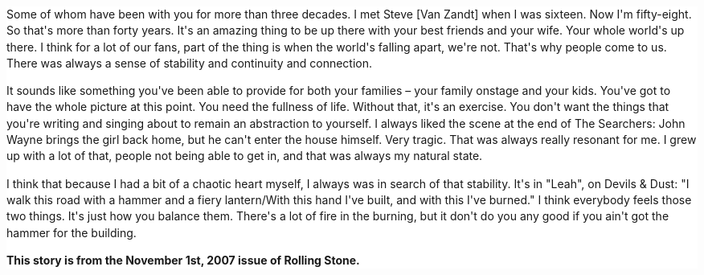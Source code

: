 Some of whom have been with you for more than three decades. I met Steve [Van Zandt] when I was sixteen. Now I'm fifty-eight. So that's more than forty years. It's an amazing thing to be up there with your best friends and your wife. Your whole world's up there. I think for a lot of our fans, part of the thing is when the world's falling apart, we're not. That's why people come to us. There was always a sense of stability and continuity and connection.

It sounds like something you've been able to provide for both your families – your family onstage and your kids. You've got to have the whole picture at this point. You need the fullness of life. Without that, it's an exercise. You don't want the things that you're writing and singing about to remain an abstraction to yourself. I always liked the scene at the end of The Searchers: John Wayne brings the girl back home, but he can't enter the house himself. Very tragic. That was always really resonant for me. I grew up with a lot of that, people not being able to get in, and that was always my natural state.

I think that because I had a bit of a chaotic heart myself, I always was in search of that stability. It's in "Leah", on Devils & Dust: "I walk this road with a hammer and a fiery lantern/With this hand I've built, and with this I've burned." I think everybody feels those two things. It's just how you balance them. There's a lot of fire in the burning, but it don't do you any good if you ain't got the hammer for the building.

**This story is from the November 1st, 2007 issue of Rolling Stone.**
